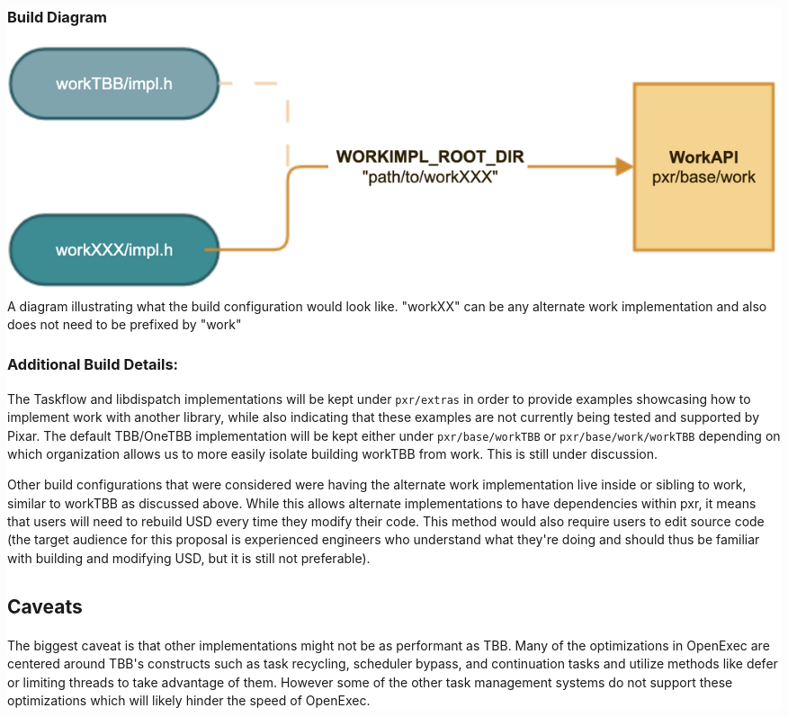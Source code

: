 ### Build Diagram
![](build-diagram.png)
A diagram illustrating what the build configuration would look like. "workXX" can be any alternate work implementation and also does not need to be prefixed by "work"
 
### Additional Build Details:
The Taskflow and libdispatch implementations will be kept under `pxr/extras` in order to provide examples showcasing how to implement work with another library, while also indicating that these examples are not currently being tested and supported by Pixar. The default TBB/OneTBB implementation will be kept either under `pxr/base/workTBB` or `pxr/base/work/workTBB` depending on which organization allows us to more easily isolate building workTBB from work. This is still under discussion.

Other build configurations that were considered were having the alternate work implementation live inside or sibling to work, similar to workTBB as discussed above. While this allows alternate implementations to have dependencies within pxr, it means that users will need to rebuild USD every time they modify their code. This method would also require users to edit source code (the target audience for this proposal is experienced engineers who understand what they're doing and should thus be familiar with building and modifying USD, but it is still not preferable). 

## Caveats
The biggest caveat is that other implementations might not be as performant as TBB. Many of the optimizations in OpenExec are centered around TBB's constructs such as task recycling, scheduler bypass, and continuation tasks and utilize methods like defer or limiting threads to take advantage of them. However some of the other task management systems do not support these optimizations which will likely hinder the speed of OpenExec.
